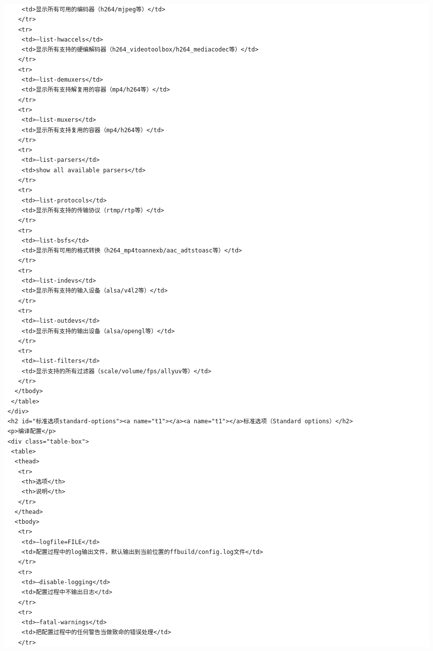          <td>显示所有可用的编码器（h264/mjpeg等）</td>
        </tr>
        <tr>
         <td>–list-hwaccels</td>
         <td>显示所有支持的硬编解码器（h264_videotoolbox/h264_mediacodec等）</td>
        </tr>
        <tr>
         <td>–list-demuxers</td>
         <td>显示所有支持解复用的容器（mp4/h264等）</td>
        </tr>
        <tr>
         <td>–list-muxers</td>
         <td>显示所有支持复用的容器（mp4/h264等）</td>
        </tr>
        <tr>
         <td>–list-parsers</td>
         <td>show all available parsers</td>
        </tr>
        <tr>
         <td>–list-protocols</td>
         <td>显示所有支持的传输协议（rtmp/rtp等）</td>
        </tr>
        <tr>
         <td>–list-bsfs</td>
         <td>显示所有可用的格式转换（h264_mp4toannexb/aac_adtstoasc等）</td>
        </tr>
        <tr>
         <td>–list-indevs</td>
         <td>显示所有支持的输入设备（alsa/v4l2等）</td>
        </tr>
        <tr>
         <td>–list-outdevs</td>
         <td>显示所有支持的输出设备（alsa/opengl等）</td>
        </tr>
        <tr>
         <td>–list-filters</td>
         <td>显示支持的所有过滤器（scale/volume/fps/allyuv等）</td>
        </tr>
       </tbody>
      </table>
     </div> 
     <h2 id="标准选项standard-options"><a name="t1"></a><a name="t1"></a>标准选项（Standard options）</h2> 
     <p>编译配置</p> 
     <div class="table-box">
      <table>
       <thead>
        <tr>
         <th>选项</th>
         <th>说明</th>
        </tr>
       </thead>
       <tbody>
        <tr>
         <td>–logfile=FILE</td>
         <td>配置过程中的log输出文件，默认输出到当前位置的ffbuild/config.log文件</td>
        </tr>
        <tr>
         <td>–disable-logging</td>
         <td>配置过程中不输出日志</td>
        </tr>
        <tr>
         <td>–fatal-warnings</td>
         <td>把配置过程中的任何警告当做致命的错误处理</td>
        </tr>